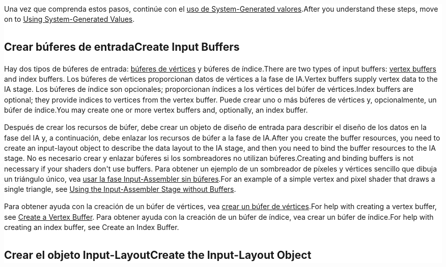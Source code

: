 <span data-ttu-id="bee4a-119">Una vez que comprenda estos pasos, continúe con el [uso de System-Generated valores](d3d10-graphics-programming-guide-input-assembler-stage-using.md).</span><span class="sxs-lookup"><span data-stu-id="bee4a-119">After you understand these steps, move on to [Using System-Generated Values](d3d10-graphics-programming-guide-input-assembler-stage-using.md).</span></span>

## <a name="create-input-buffers"></a><span data-ttu-id="bee4a-120">Crear búferes de entrada</span><span class="sxs-lookup"><span data-stu-id="bee4a-120">Create Input Buffers</span></span>

<span data-ttu-id="bee4a-121">Hay dos tipos de búferes de entrada: [búferes de vértices](/windows/desktop/direct3d10/d3d10-graphics-programming-guide-resources-types) y búferes de índice.</span><span class="sxs-lookup"><span data-stu-id="bee4a-121">There are two types of input buffers: [vertex buffers](/windows/desktop/direct3d10/d3d10-graphics-programming-guide-resources-types) and index buffers.</span></span> <span data-ttu-id="bee4a-122">Los búferes de vértices proporcionan datos de vértices a la fase de IA.</span><span class="sxs-lookup"><span data-stu-id="bee4a-122">Vertex buffers supply vertex data to the IA stage.</span></span> <span data-ttu-id="bee4a-123">Los búferes de índice son opcionales; proporcionan índices a los vértices del búfer de vértices.</span><span class="sxs-lookup"><span data-stu-id="bee4a-123">Index buffers are optional; they provide indices to vertices from the vertex buffer.</span></span> <span data-ttu-id="bee4a-124">Puede crear uno o más búferes de vértices y, opcionalmente, un búfer de índice.</span><span class="sxs-lookup"><span data-stu-id="bee4a-124">You may create one or more vertex buffers and, optionally, an index buffer.</span></span>

<span data-ttu-id="bee4a-125">Después de crear los recursos de búfer, debe crear un objeto de diseño de entrada para describir el diseño de los datos en la fase del IA y, a continuación, debe enlazar los recursos de búfer a la fase de IA.</span><span class="sxs-lookup"><span data-stu-id="bee4a-125">After you create the buffer resources, you need to create an input-layout object to describe the data layout to the IA stage, and then you need to bind the buffer resources to the IA stage.</span></span> <span data-ttu-id="bee4a-126">No es necesario crear y enlazar búferes si los sombreadores no utilizan búferes.</span><span class="sxs-lookup"><span data-stu-id="bee4a-126">Creating and binding buffers is not necessary if your shaders don't use buffers.</span></span> <span data-ttu-id="bee4a-127">Para obtener un ejemplo de un sombreador de píxeles y vértices sencillo que dibuja un triángulo único, vea [usar la fase Input-Assembler sin búferes](d3d10-graphics-programming-guide-input-assembler-stage-no-buffers.md).</span><span class="sxs-lookup"><span data-stu-id="bee4a-127">For an example of a simple vertex and pixel shader that draws a single triangle, see [Using the Input-Assembler Stage without Buffers](d3d10-graphics-programming-guide-input-assembler-stage-no-buffers.md).</span></span>

<span data-ttu-id="bee4a-128">Para obtener ayuda con la creación de un búfer de vértices, vea [crear un búfer de vértices](/windows/desktop/direct3d10/d3d10-graphics-programming-guide-resources-creating).</span><span class="sxs-lookup"><span data-stu-id="bee4a-128">For help with creating a vertex buffer, see [Create a Vertex Buffer](/windows/desktop/direct3d10/d3d10-graphics-programming-guide-resources-creating).</span></span> <span data-ttu-id="bee4a-129">Para obtener ayuda con la creación de un búfer de índice, vea crear un búfer de índice.</span><span class="sxs-lookup"><span data-stu-id="bee4a-129">For help with creating an index buffer, see Create an Index Buffer.</span></span>

## <a name="create-the-input-layout-object"></a><span data-ttu-id="bee4a-130">Crear el objeto Input-Layout</span><span class="sxs-lookup"><span data-stu-id="bee4a-130">Create the Input-Layout Object</span></span>
